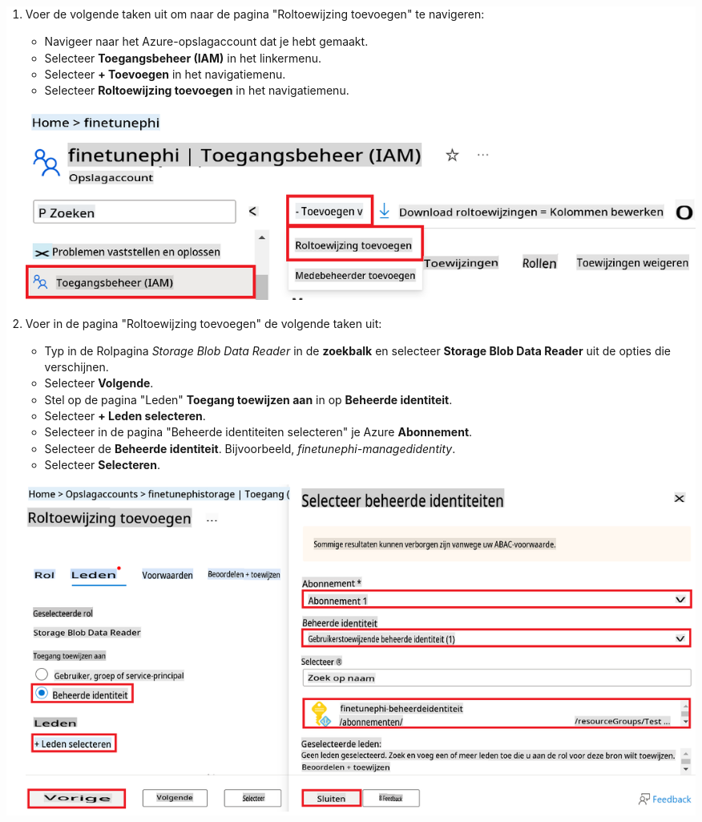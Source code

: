 1. Voer de volgende taken uit om naar de pagina "Roltoewijzing toevoegen" te navigeren:

    - Navigeer naar het Azure-opslagaccount dat je hebt gemaakt.  
    - Selecteer **Toegangsbeheer (IAM)** in het linkermenu.  
    - Selecteer **+ Toevoegen** in het navigatiemenu.  
    - Selecteer **Roltoewijzing toevoegen** in het navigatiemenu.  

    ![Rol toevoegen.](../../../../../../translated_images/03-06-add-role.ea9dffa9d4e12c8ce5d7ee4c5ffb6eb7f7a5aac820c60a5782a3fb634b7aa09a.nl.png)

1. Voer in de pagina "Roltoewijzing toevoegen" de volgende taken uit:

    - Typ in de Rolpagina *Storage Blob Data Reader* in de **zoekbalk** en selecteer **Storage Blob Data Reader** uit de opties die verschijnen.  
    - Selecteer **Volgende**.  
    - Stel op de pagina "Leden" **Toegang toewijzen aan** in op **Beheerde identiteit**.  
    - Selecteer **+ Leden selecteren**.  
    - Selecteer in de pagina "Beheerde identiteiten selecteren" je Azure **Abonnement**.  
    - Selecteer de **Beheerde identiteit**. Bijvoorbeeld, *finetunephi-managedidentity*.  
    - Selecteer **Selecteren**.  

    ![Selecteer beheerde identiteit.](../../../../../../translated_images/03-08-select-managed-identity.2456b3430a31bbaba7c744256dfb99c7fa6e12ba2dd122e34205973d29115d6c.nl.png)
